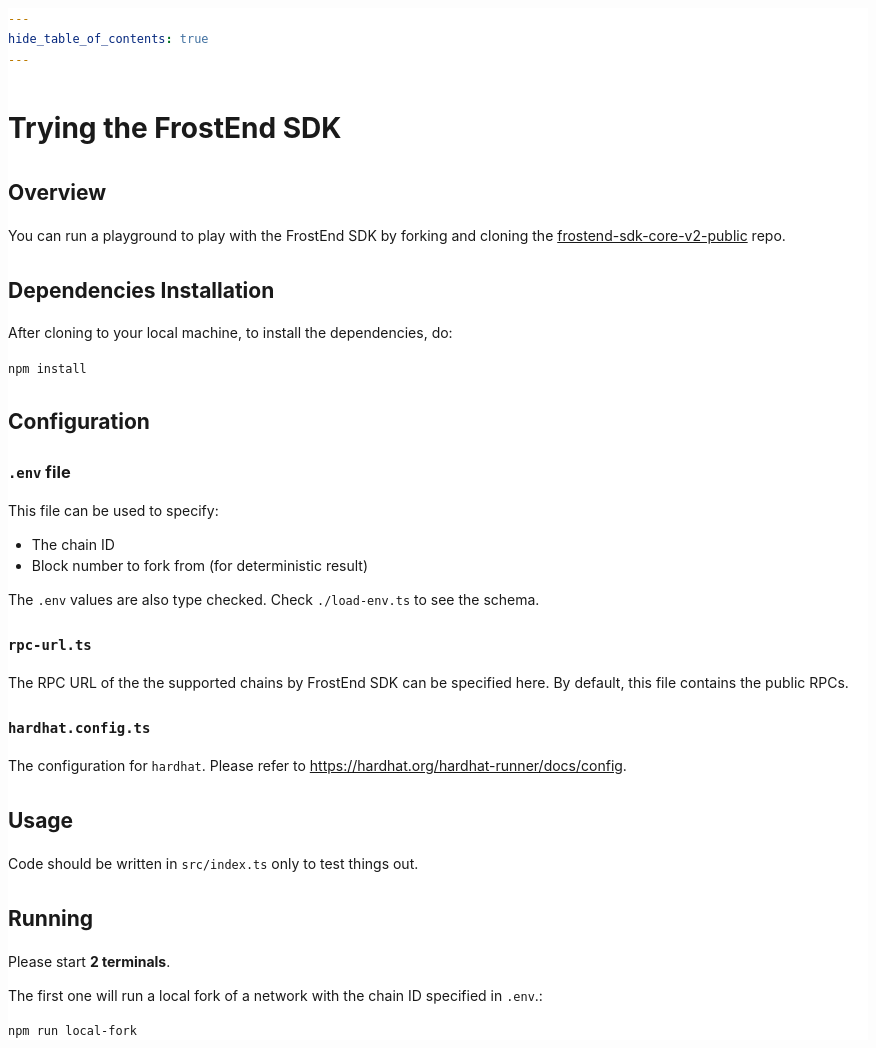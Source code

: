 ```yaml
---
hide_table_of_contents: true
---
```


# Trying the FrostEnd SDK

## Overview

You can run a playground to play with the FrostEnd SDK by forking and cloning the [frostend-sdk-core-v2-public](https://github.com/umi-ag/frostend-sdk-core-v2-public) repo.

## Dependencies Installation

After cloning to your local machine, to install the dependencies, do:

```console
npm install
```

## Configuration

### `.env` file

This file can be used to specify:
- The chain ID
- Block number to fork from (for deterministic result)

The `.env` values are also type checked. Check `./load-env.ts` to see the schema.

### `rpc-url.ts`

The RPC URL of the the supported chains by FrostEnd SDK can be specified here. By default, this file contains the public RPCs.

### `hardhat.config.ts`

The configuration for `hardhat`. Please refer to https://hardhat.org/hardhat-runner/docs/config.

## Usage

Code should be written in `src/index.ts` only to test things out.

## Running

Please start **2 terminals**.

The first one will run a local fork of a network with the chain ID specified in `.env`.:

```console
npm run local-fork
```
